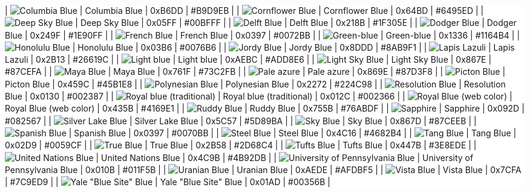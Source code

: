| ![Columbia Blue](docs/tones/Columbia_blue.svg)  | Columbia Blue  | 0xB6DD | #B9D9EB |
| ![Cornflower Blue](docs/tones/Cornflower_blue.svg)  | Cornflower Blue  | 0x64BD | #6495ED |
| ![Deep Sky Blue](docs/tones/Deep_sky_blue.svg)  | Deep Sky Blue  | 0x05FF | #00BFFF |
| ![Delft Blue](docs/tones/Delft_blue.svg)  | Delft Blue  | 0x218B | #1F305E |
| ![Dodger Blue](docs/tones/Dodger_blue.svg)  | Dodger Blue  | 0x249F | #1E90FF |
| ![French Blue](docs/tones/French_blue.svg)  | French Blue  | 0x0397 | #0072BB |
| ![Green-blue](docs/tones/Green_blue.svg)  | Green-blue  | 0x1336 | #1164B4 |
| ![Honolulu Blue](docs/tones/Honolulu_blue.svg)  | Honolulu Blue  | 0x03B6 | #0076B6 |
| ![Jordy Blue](docs/tones/Jordy_blue.svg)  | Jordy Blue  | 0x8DDD | #8AB9F1 |
| ![Lapis Lazuli](docs/tones/Lapis_lazuli.svg)  | Lapis Lazuli  | 0x2B13 | #26619C |
| ![Light blue](docs/tones/Light_blue.svg)  | Light blue  | 0xAEBC | #ADD8E6 |
| ![Light Sky Blue](docs/tones/Light_sky_blue.svg)  | Light Sky Blue  | 0x867E | #87CEFA |
| ![Maya Blue](docs/tones/Maya_blue.svg)  | Maya Blue  | 0x761F | #73C2FB |
| ![Pale azure](docs/tones/Pale_azure.svg)  | Pale azure  | 0x869E | #87D3F8 |
| ![Picton Blue](docs/tones/Picton_blue.svg)  | Picton Blue  | 0x459C | #45B1E8 |
| ![Polynesian Blue](docs/tones/Polynesian_blue.svg)  | Polynesian Blue  | 0x2272 | #224C98 |
| ![Resolution Blue](docs/tones/Resolution_blue.svg)  | Resolution Blue  | 0x0130 | #002387 |
| ![Royal blue (traditional)](docs/tones/Royal_blue_traditional.svg)  | Royal blue (traditional)  | 0x012C | #002366 |
| ![Royal Blue (web color)](docs/tones/Royal_blue_web_color.svg)  | Royal Blue (web color)  | 0x435B | #4169E1 |
| ![Ruddy Blue](docs/tones/Ruddy_blue.svg)  | Ruddy Blue  | 0x755B | #76ABDF |
| ![Sapphire](docs/tones/Sapphire.svg)  | Sapphire  | 0x092D | #082567 |
| ![Silver Lake Blue](docs/tones/Silver_lake_blue.svg)  | Silver Lake Blue  | 0x5C57 | #5D89BA |
| ![Sky Blue](docs/tones/Sky_blue.svg)  | Sky Blue  | 0x867D | #87CEEB |
| ![Spanish Blue](docs/tones/Spanish_blue.svg)  | Spanish Blue  | 0x0397 | #0070BB |
| ![Steel Blue](docs/tones/Steel_blue.svg)  | Steel Blue  | 0x4C16 | #4682B4 |
| ![Tang Blue](docs/tones/Tang_blue.svg)  | Tang Blue  | 0x02D9 | #0059CF |
| ![True Blue](docs/tones/True_blue.svg)  | True Blue  | 0x2B58 | #2D68C4 |
| ![Tufts Blue](docs/tones/Tufts_blue.svg)  | Tufts Blue  | 0x447B | #3E8EDE |
| ![United Nations Blue](docs/tones/United_nations_blue.svg)  | United Nations Blue  | 0x4C9B | #4B92DB |
| ![University of Pennsylvania Blue](docs/tones/University_of_pennsylvania_blue.svg)  | University of Pennsylvania Blue  | 0x010B | #011F5B |
| ![Uranian Blue](docs/tones/Uranian_blue.svg)  | Uranian Blue  | 0xAEDE | #AFDBF5 |
| ![Vista Blue](docs/tones/Vista_blue.svg)  | Vista Blue  | 0x7CFA | #7C9ED9 |
| ![Yale "Blue Site" Blue](docs/tones/Yale_blue_site_blue.svg)  | Yale "Blue Site" Blue  | 0x01AD | #00356B |
